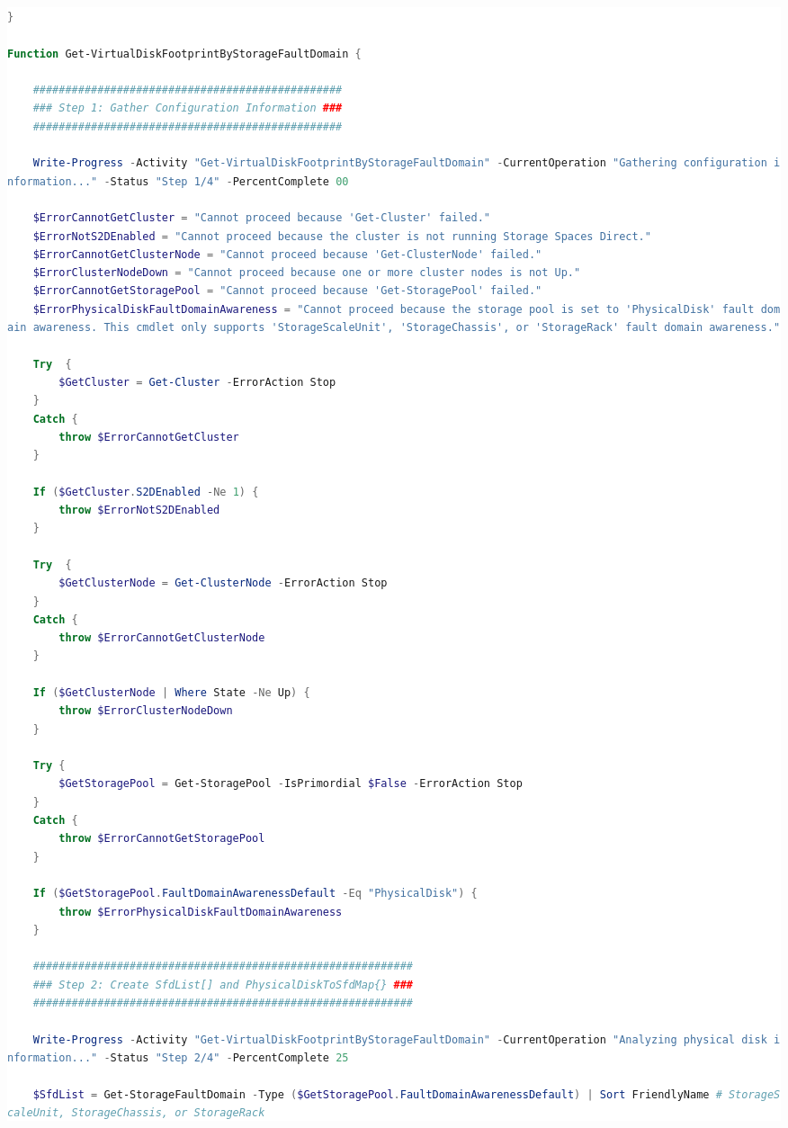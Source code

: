```PowerShell
}

Function Get-VirtualDiskFootprintByStorageFaultDomain {

    ################################################
    ### Step 1: Gather Configuration Information ###
    ################################################

    Write-Progress -Activity "Get-VirtualDiskFootprintByStorageFaultDomain" -CurrentOperation "Gathering configuration information..." -Status "Step 1/4" -PercentComplete 00

    $ErrorCannotGetCluster = "Cannot proceed because 'Get-Cluster' failed."
    $ErrorNotS2DEnabled = "Cannot proceed because the cluster is not running Storage Spaces Direct."
    $ErrorCannotGetClusterNode = "Cannot proceed because 'Get-ClusterNode' failed."
    $ErrorClusterNodeDown = "Cannot proceed because one or more cluster nodes is not Up."
    $ErrorCannotGetStoragePool = "Cannot proceed because 'Get-StoragePool' failed."
    $ErrorPhysicalDiskFaultDomainAwareness = "Cannot proceed because the storage pool is set to 'PhysicalDisk' fault domain awareness. This cmdlet only supports 'StorageScaleUnit', 'StorageChassis', or 'StorageRack' fault domain awareness."

    Try  {
        $GetCluster = Get-Cluster -ErrorAction Stop
    }
    Catch {
        throw $ErrorCannotGetCluster
    }

    If ($GetCluster.S2DEnabled -Ne 1) {
        throw $ErrorNotS2DEnabled
    }

    Try  {
        $GetClusterNode = Get-ClusterNode -ErrorAction Stop
    }
    Catch {
        throw $ErrorCannotGetClusterNode
    }

    If ($GetClusterNode | Where State -Ne Up) {
        throw $ErrorClusterNodeDown
    }

    Try {
        $GetStoragePool = Get-StoragePool -IsPrimordial $False -ErrorAction Stop
    }
    Catch {
        throw $ErrorCannotGetStoragePool
    }

    If ($GetStoragePool.FaultDomainAwarenessDefault -Eq "PhysicalDisk") {
        throw $ErrorPhysicalDiskFaultDomainAwareness
    }

    ###########################################################
    ### Step 2: Create SfdList[] and PhysicalDiskToSfdMap{} ###
    ###########################################################

    Write-Progress -Activity "Get-VirtualDiskFootprintByStorageFaultDomain" -CurrentOperation "Analyzing physical disk information..." -Status "Step 2/4" -PercentComplete 25

    $SfdList = Get-StorageFaultDomain -Type ($GetStoragePool.FaultDomainAwarenessDefault) | Sort FriendlyName # StorageScaleUnit, StorageChassis, or StorageRack
```